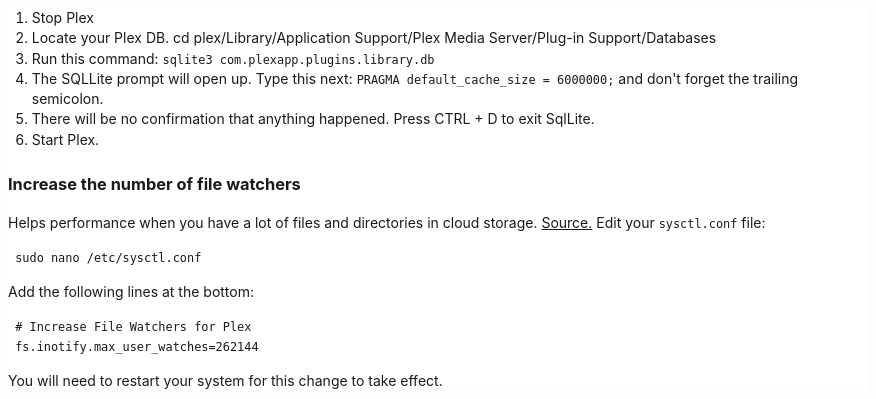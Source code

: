 1.  Stop Plex
2.  Locate your Plex DB. cd plex/Library/Application Support/Plex Media
    Server/Plug-in Support/Databases
3.  Run this command: `sqlite3 com.plexapp.plugins.library.db`
4.  The SQLLite prompt will open up. Type this next:
    `PRAGMA default_cache_size = 6000000;` and don\'t forget the
    trailing semicolon.
5.  There will be no confirmation that anything happened. Press CTRL + D
    to exit SqlLite.
6.  Start Plex.

### Increase the number of file watchers

Helps performance when you have a lot of files and directories in cloud
storage. [Source.](https://forums.plex.tv/t/linux-tips/276247/9) Edit
your `sysctl.conf` file:

` sudo nano /etc/sysctl.conf`

Add the following lines at the bottom:

` # Increase File Watchers for Plex`\
` fs.inotify.max_user_watches=262144`

You will need to restart your system for this change to take effect.
